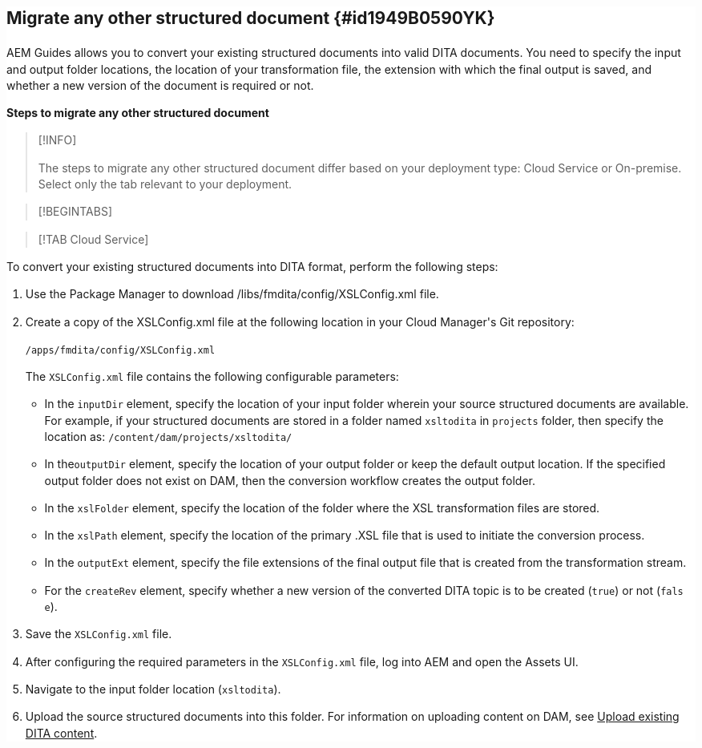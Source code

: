 ## Migrate any other structured document {#id1949B0590YK}

AEM Guides allows you to convert your existing structured documents into valid DITA documents. You need to specify the input and output folder locations, the location of your transformation file, the extension with which the final output is saved, and whether a new version of the document is required or not.

**Steps to migrate any other structured document**

>[!INFO]
>
> The steps to migrate any other structured document differ based on your deployment type: Cloud Service or On-premise. Select only the tab relevant to your deployment.

>[!BEGINTABS]

>[!TAB Cloud Service] 

To convert your existing structured documents into DITA format, perform the following steps:

1.  Use the Package Manager to download /libs/fmdita/config/XSLConfig.xml file.

1.  Create a copy of the XSLConfig.xml file at the following location in your Cloud Manager's Git repository:

    `/apps/fmdita/config/XSLConfig.xml`

    The `XSLConfig.xml` file contains the following configurable parameters:

    -   In the `inputDir` element, specify the location of your input folder wherein your source structured documents are available. For example, if your structured documents are stored in a folder named `xsltodita` in `projects` folder, then specify the location as: `/content/dam/projects/xsltodita/`

    -   In the`outputDir` element, specify the location of your output folder or keep the default output location. If the specified output folder does not exist on DAM, then the conversion workflow creates the output folder.

    -   In the `xslFolder` element, specify the location of the folder where the XSL transformation files are stored.

    -   In the ``xslPath`` element, specify the location of the primary .XSL file that is used to initiate the conversion process.

    -   In the ``outputExt`` element, specify the file extensions of the final output file that is created from the transformation stream.

    -   For the `createRev` element, specify whether a new version of the converted DITA topic is to be created \(`true`\) or not \(`false`\).

1.  Save the `XSLConfig.xml` file.

1.  After configuring the required parameters in the `XSLConfig.xml` file, log into AEM and open the Assets UI.

1.  Navigate to the input folder location \(`xsltodita`\).

1.  Upload the source structured documents into this folder. For information on uploading content on DAM, see [Upload existing DITA content](migrate-content-upload-existing-dita-content.md#).

